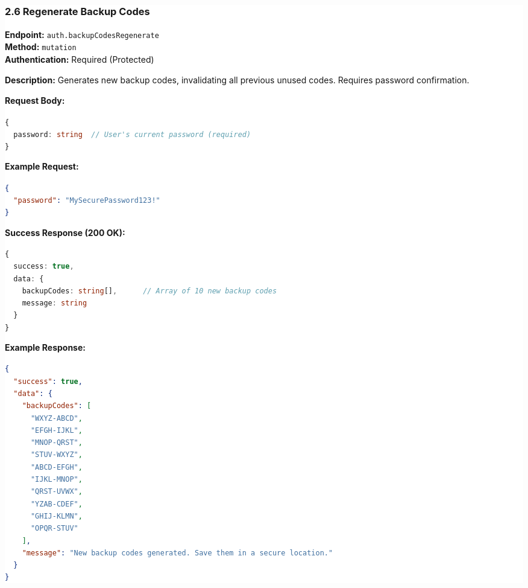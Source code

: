 
### 2.6 Regenerate Backup Codes

**Endpoint:** `auth.backupCodesRegenerate`  
**Method:** `mutation`  
**Authentication:** Required (Protected)

**Description:** Generates new backup codes, invalidating all previous unused codes. Requires password confirmation.

**Request Body:**
```typescript
{
  password: string  // User's current password (required)
}
```

**Example Request:**
```json
{
  "password": "MySecurePassword123!"
}
```

**Success Response (200 OK):**
```typescript
{
  success: true,
  data: {
    backupCodes: string[],      // Array of 10 new backup codes
    message: string
  }
}
```

**Example Response:**
```json
{
  "success": true,
  "data": {
    "backupCodes": [
      "WXYZ-ABCD",
      "EFGH-IJKL",
      "MNOP-QRST",
      "STUV-WXYZ",
      "ABCD-EFGH",
      "IJKL-MNOP",
      "QRST-UVWX",
      "YZAB-CDEF",
      "GHIJ-KLMN",
      "OPQR-STUV"
    ],
    "message": "New backup codes generated. Save them in a secure location."
  }
}
```
